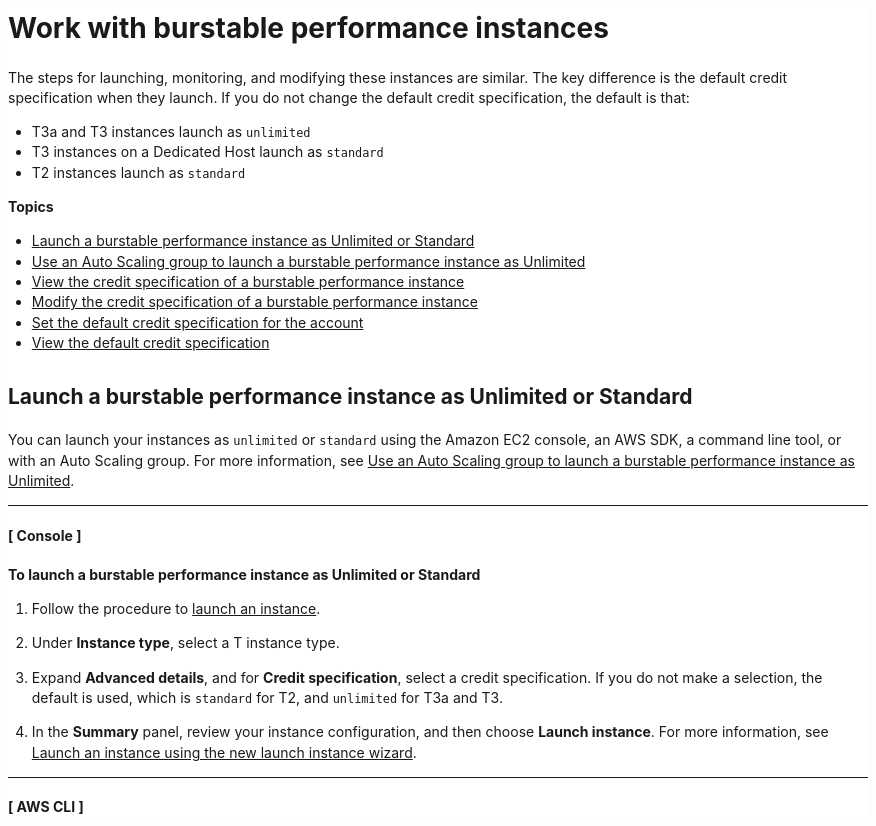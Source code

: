 # Work with burstable performance instances<a name="burstable-performance-instances-how-to"></a>

The steps for launching, monitoring, and modifying these instances are similar\. The key difference is the default credit specification when they launch\. If you do not change the default credit specification, the default is that:
+ T3a and T3 instances launch as `unlimited`
+ T3 instances on a Dedicated Host launch as `standard`
+ T2 instances launch as `standard`

**Topics**
+ [Launch a burstable performance instance as Unlimited or Standard](#launch-burstable-performance-instances)
+ [Use an Auto Scaling group to launch a burstable performance instance as Unlimited](#burstable-performance-instances-auto-scaling-grp)
+ [View the credit specification of a burstable performance instance](#describe-burstable-performance-instances)
+ [Modify the credit specification of a burstable performance instance](#modify-burstable-performance-instances)
+ [Set the default credit specification for the account](#burstable-performance-instance-set-default-credit-specification-for-account)
+ [View the default credit specification](#burstable-performance-instances-get-default-credit-specification)

## Launch a burstable performance instance as Unlimited or Standard<a name="launch-burstable-performance-instances"></a>

You can launch your instances as `unlimited` or `standard` using the Amazon EC2 console, an AWS SDK, a command line tool, or with an Auto Scaling group\. For more information, see [Use an Auto Scaling group to launch a burstable performance instance as Unlimited](#burstable-performance-instances-auto-scaling-grp)\.

------
#### [ Console ]

**To launch a burstable performance instance as Unlimited or Standard**

1. Follow the procedure to [launch an instance](ec2-launch-instance-wizard.md#liw-quickly-launch-instance)\.

1. Under **Instance type**, select a T instance type\.

1. Expand **Advanced details**, and for **Credit specification**, select a credit specification\. If you do not make a selection, the default is used, which is `standard` for T2, and `unlimited` for T3a and T3\.

1. In the **Summary** panel, review your instance configuration, and then choose **Launch instance**\. For more information, see [Launch an instance using the new launch instance wizard](ec2-launch-instance-wizard.md)\.

------
#### [ AWS CLI ]
